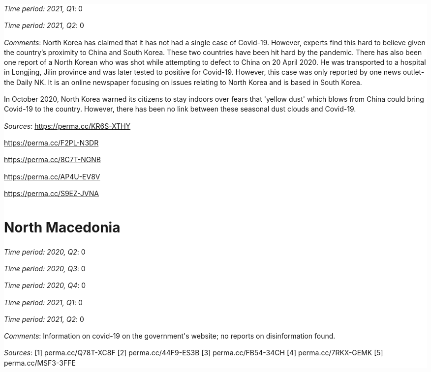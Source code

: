 *Time period: 2021, Q1*: 0

 
*Time period: 2021, Q2*: 0

 

*Comments*:
 North Korea has claimed that it has not had a single case of Covid-19. However, experts find this hard to believe given the country’s proximity to China and South Korea. These two countries have been hit hard by the pandemic. There has also been one report of a North Korean who was shot while attempting to defect to China on 20 April 2020. He was transported to a hospital in Longjing, Jilin province and was later tested to positive for Covid-19. However, this case was only reported by one news outlet- the Daily NK. It is an online newspaper focusing on issues relating to North Korea and is based in South Korea.

In October 2020, North Korea warned its citizens to stay indoors over fears that 'yellow dust' which blows from China could bring Covid-19 to the country. However, there has been no link between these seasonal dust clouds and Covid-19. 

*Sources*:
 https://perma.cc/KR6S-XTHY


https://perma.cc/F2PL-N3DR


https://perma.cc/8C7T-NGNB


https://perma.cc/AP4U-EV8V


https://perma.cc/S9EZ-JVNA






# North Macedonia 
*Time period: 2020, Q2*: 0

 
*Time period: 2020, Q3*: 0

 
*Time period: 2020, Q4*: 0

 
*Time period: 2021, Q1*: 0

 
*Time period: 2021, Q2*: 0

 

*Comments*:
 Information on covid-19 on the government's website; no reports on disinformation found. 

*Sources*:
 [1]	perma.cc/Q78T-XC8F
[2]	perma.cc/44F9-ES3B
[3]	perma.cc/FB54-34CH
[4]	perma.cc/7RKX-GEMK
[5]	perma.cc/MSF3-3FFE
